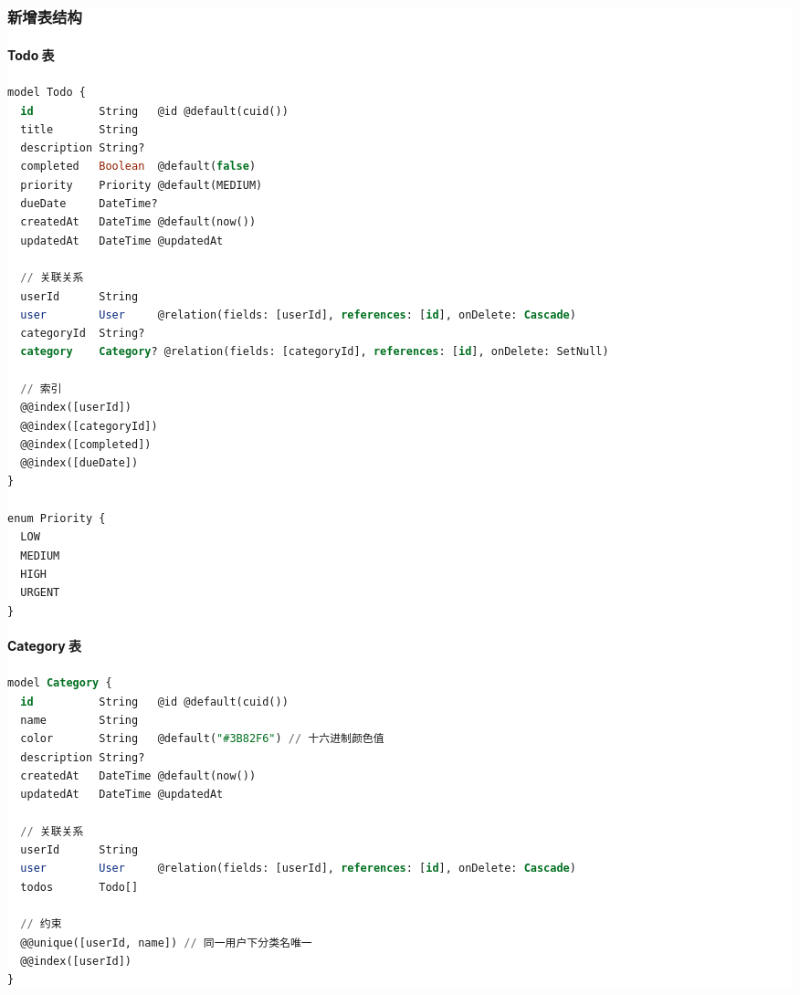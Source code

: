 ### 新增表结构

#### Todo 表
```sql
model Todo {
  id          String   @id @default(cuid())
  title       String
  description String?
  completed   Boolean  @default(false)
  priority    Priority @default(MEDIUM)
  dueDate     DateTime?
  createdAt   DateTime @default(now())
  updatedAt   DateTime @updatedAt
  
  // 关联关系
  userId      String
  user        User     @relation(fields: [userId], references: [id], onDelete: Cascade)
  categoryId  String?
  category    Category? @relation(fields: [categoryId], references: [id], onDelete: SetNull)
  
  // 索引
  @@index([userId])
  @@index([categoryId])
  @@index([completed])
  @@index([dueDate])
}

enum Priority {
  LOW
  MEDIUM
  HIGH
  URGENT
}
```

#### Category 表
```sql
model Category {
  id          String   @id @default(cuid())
  name        String
  color       String   @default("#3B82F6") // 十六进制颜色值
  description String?
  createdAt   DateTime @default(now())
  updatedAt   DateTime @updatedAt
  
  // 关联关系
  userId      String
  user        User     @relation(fields: [userId], references: [id], onDelete: Cascade)
  todos       Todo[]
  
  // 约束
  @@unique([userId, name]) // 同一用户下分类名唯一
  @@index([userId])
}
```
